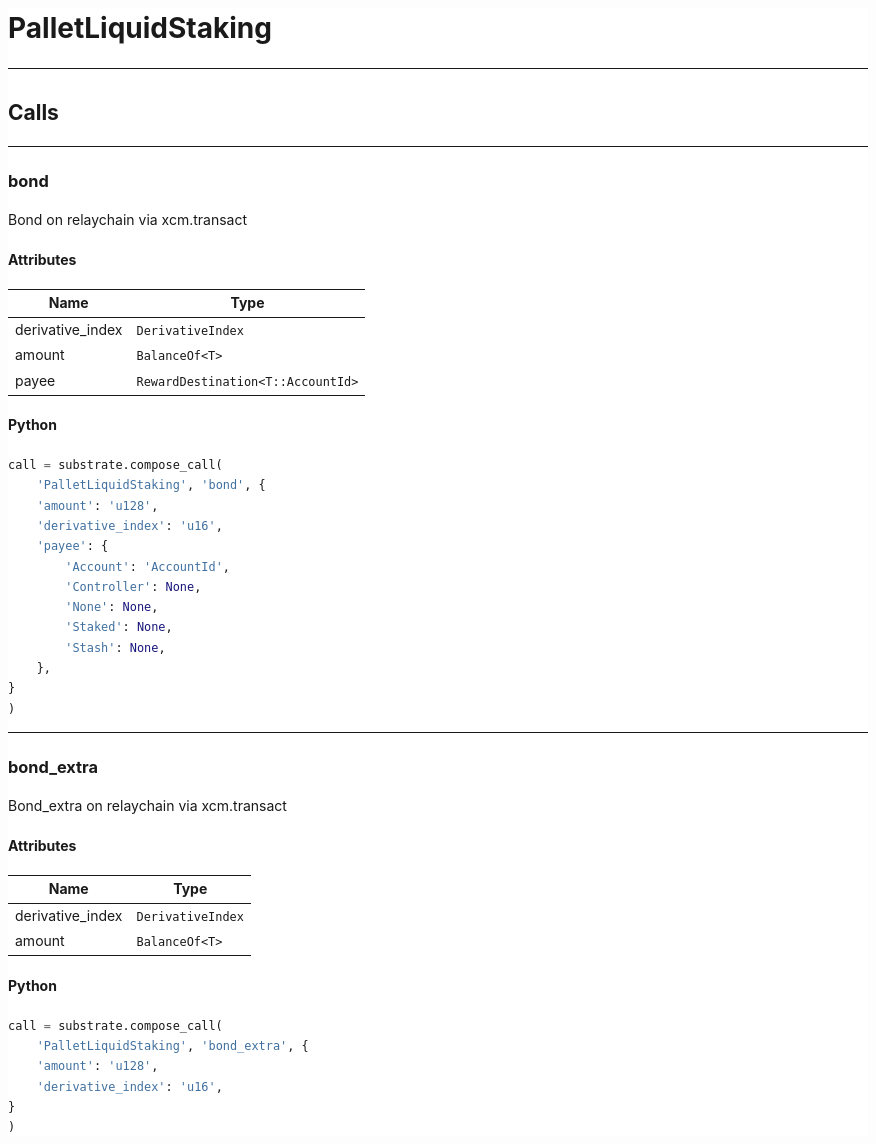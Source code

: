 
# PalletLiquidStaking

---------
## Calls

---------
### bond
Bond on relaychain via xcm.transact
#### Attributes
| Name | Type |
| -------- | -------- | 
| derivative_index | `DerivativeIndex` | 
| amount | `BalanceOf<T>` | 
| payee | `RewardDestination<T::AccountId>` | 

#### Python
```python
call = substrate.compose_call(
    'PalletLiquidStaking', 'bond', {
    'amount': 'u128',
    'derivative_index': 'u16',
    'payee': {
        'Account': 'AccountId',
        'Controller': None,
        'None': None,
        'Staked': None,
        'Stash': None,
    },
}
)
```

---------
### bond_extra
Bond_extra on relaychain via xcm.transact
#### Attributes
| Name | Type |
| -------- | -------- | 
| derivative_index | `DerivativeIndex` | 
| amount | `BalanceOf<T>` | 

#### Python
```python
call = substrate.compose_call(
    'PalletLiquidStaking', 'bond_extra', {
    'amount': 'u128',
    'derivative_index': 'u16',
}
)
```
